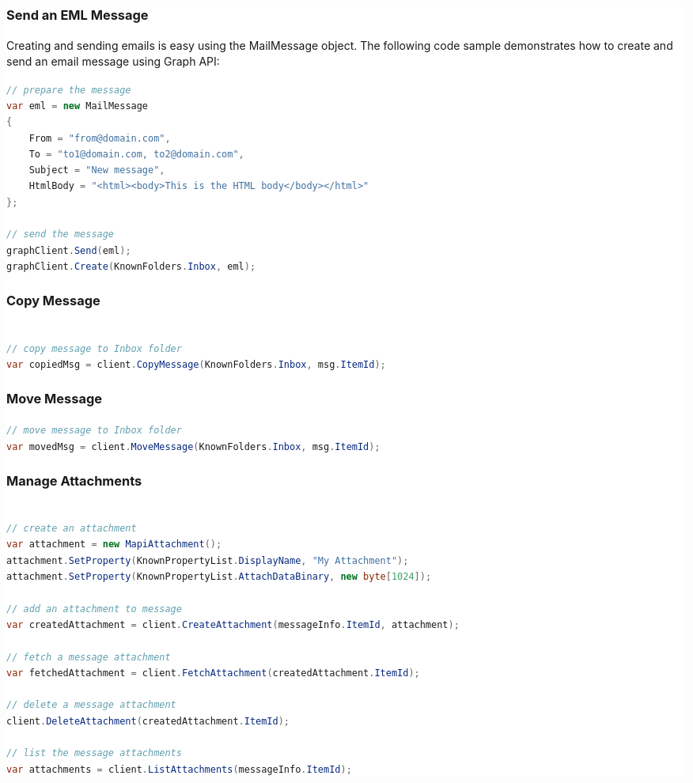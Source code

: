 ### **Send an EML Message**

Creating and sending emails is easy using the MailMessage object. The following code sample demonstrates how to create and send an email message using Graph API:

```cs
// prepare the message
var eml = new MailMessage
{
    From = "from@domain.com",
    To = "to1@domain.com, to2@domain.com",
    Subject = "New message",
    HtmlBody = "<html><body>This is the HTML body</body></html>"
};

// send the message
graphClient.Send(eml);
graphClient.Create(KnownFolders.Inbox, eml);
```


### **Copy Message**

```csharp

// copy message to Inbox folder
var copiedMsg = client.CopyMessage(KnownFolders.Inbox, msg.ItemId);
```
### **Move Message**

```csharp
// move message to Inbox folder
var movedMsg = client.MoveMessage(KnownFolders.Inbox, msg.ItemId);
```
### **Manage Attachments**

```csharp

// create an attachment
var attachment = new MapiAttachment();
attachment.SetProperty(KnownPropertyList.DisplayName, "My Attachment");
attachment.SetProperty(KnownPropertyList.AttachDataBinary, new byte[1024]);

// add an attachment to message
var createdAttachment = client.CreateAttachment(messageInfo.ItemId, attachment);

// fetch a message attachment
var fetchedAttachment = client.FetchAttachment(createdAttachment.ItemId);

// delete a message attachment 
client.DeleteAttachment(createdAttachment.ItemId);

// list the message attachments
var attachments = client.ListAttachments(messageInfo.ItemId);   
```
